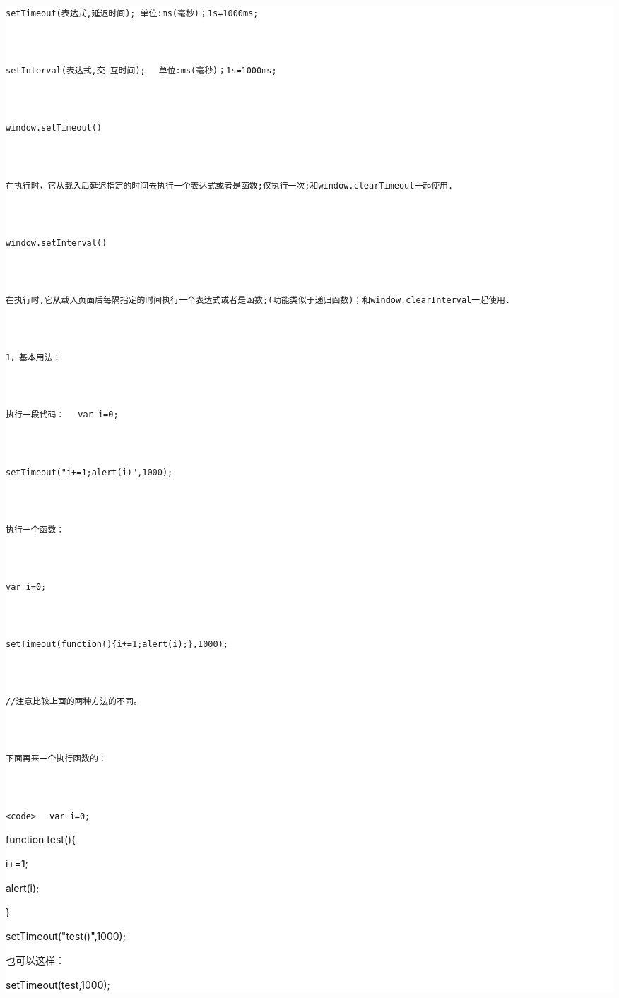     setTimeout(表达式,延迟时间); 单位:ms(毫秒)；1s=1000ms;
  
  
  
    setInterval(表达式,交 互时间);　 单位:ms(毫秒)；1s=1000ms;
  
  
  
    window.setTimeout()
  
  
  
    在执行时，它从载入后延迟指定的时间去执行一个表达式或者是函数;仅执行一次;和window.clearTimeout一起使用.
  
  
  
    window.setInterval()
  
  
  
    在执行时,它从载入页面后每隔指定的时间执行一个表达式或者是函数;(功能类似于递归函数)；和window.clearInterval一起使用.
  
  
  
    1，基本用法：
  
  
  
    执行一段代码：　 var i=0;
  
  
  
    setTimeout("i+=1;alert(i)",1000);
  
  
  
    执行一个函数：
  
  
  
    var i=0;
  
  
  
    setTimeout(function(){i+=1;alert(i);},1000);
  
  
  
    //注意比较上面的两种方法的不同。
  
  
  
    下面再来一个执行函数的：
  
  
  
    <code>　 var i=0;

function test(){

i+=1;

alert(i);

}

setTimeout("test()",1000);

也可以这样：

setTimeout(test,1000);</code>
  
  
  
